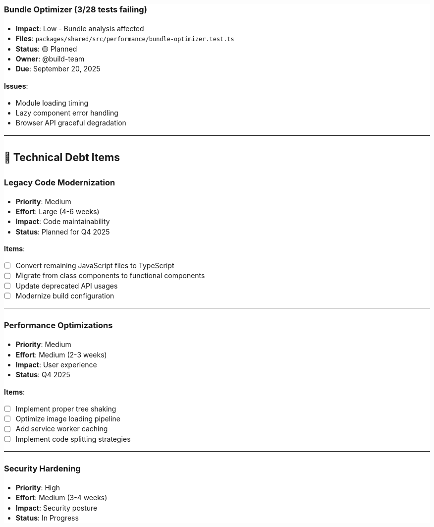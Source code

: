 
### Bundle Optimizer (3/28 tests failing)

- **Impact**: Low - Bundle analysis affected
- **Files**: `packages/shared/src/performance/bundle-optimizer.test.ts`
- **Status**: 🟡 Planned
- **Owner**: @build-team
- **Due**: September 20, 2025

**Issues**:

- Module loading timing
- Lazy component error handling
- Browser API graceful degradation

---

## 🔵 **Technical Debt Items**

### Legacy Code Modernization

- **Priority**: Medium
- **Effort**: Large (4-6 weeks)
- **Impact**: Code maintainability
- **Status**: Planned for Q4 2025

**Items**:

- [ ] Convert remaining JavaScript files to TypeScript
- [ ] Migrate from class components to functional components
- [ ] Update deprecated API usages
- [ ] Modernize build configuration

---

### Performance Optimizations

- **Priority**: Medium
- **Effort**: Medium (2-3 weeks)
- **Impact**: User experience
- **Status**: Q4 2025

**Items**:

- [ ] Implement proper tree shaking
- [ ] Optimize image loading pipeline
- [ ] Add service worker caching
- [ ] Implement code splitting strategies

---

### Security Hardening

- **Priority**: High
- **Effort**: Medium (3-4 weeks)
- **Impact**: Security posture
- **Status**: In Progress
